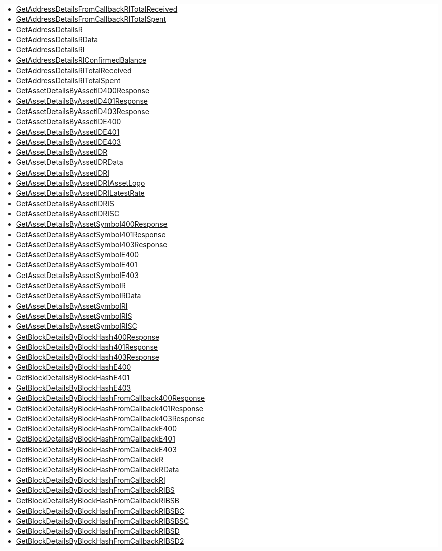  - [GetAddressDetailsFromCallbackRITotalReceived](docs/GetAddressDetailsFromCallbackRITotalReceived.md)
 - [GetAddressDetailsFromCallbackRITotalSpent](docs/GetAddressDetailsFromCallbackRITotalSpent.md)
 - [GetAddressDetailsR](docs/GetAddressDetailsR.md)
 - [GetAddressDetailsRData](docs/GetAddressDetailsRData.md)
 - [GetAddressDetailsRI](docs/GetAddressDetailsRI.md)
 - [GetAddressDetailsRIConfirmedBalance](docs/GetAddressDetailsRIConfirmedBalance.md)
 - [GetAddressDetailsRITotalReceived](docs/GetAddressDetailsRITotalReceived.md)
 - [GetAddressDetailsRITotalSpent](docs/GetAddressDetailsRITotalSpent.md)
 - [GetAssetDetailsByAssetID400Response](docs/GetAssetDetailsByAssetID400Response.md)
 - [GetAssetDetailsByAssetID401Response](docs/GetAssetDetailsByAssetID401Response.md)
 - [GetAssetDetailsByAssetID403Response](docs/GetAssetDetailsByAssetID403Response.md)
 - [GetAssetDetailsByAssetIDE400](docs/GetAssetDetailsByAssetIDE400.md)
 - [GetAssetDetailsByAssetIDE401](docs/GetAssetDetailsByAssetIDE401.md)
 - [GetAssetDetailsByAssetIDE403](docs/GetAssetDetailsByAssetIDE403.md)
 - [GetAssetDetailsByAssetIDR](docs/GetAssetDetailsByAssetIDR.md)
 - [GetAssetDetailsByAssetIDRData](docs/GetAssetDetailsByAssetIDRData.md)
 - [GetAssetDetailsByAssetIDRI](docs/GetAssetDetailsByAssetIDRI.md)
 - [GetAssetDetailsByAssetIDRIAssetLogo](docs/GetAssetDetailsByAssetIDRIAssetLogo.md)
 - [GetAssetDetailsByAssetIDRILatestRate](docs/GetAssetDetailsByAssetIDRILatestRate.md)
 - [GetAssetDetailsByAssetIDRIS](docs/GetAssetDetailsByAssetIDRIS.md)
 - [GetAssetDetailsByAssetIDRISC](docs/GetAssetDetailsByAssetIDRISC.md)
 - [GetAssetDetailsByAssetSymbol400Response](docs/GetAssetDetailsByAssetSymbol400Response.md)
 - [GetAssetDetailsByAssetSymbol401Response](docs/GetAssetDetailsByAssetSymbol401Response.md)
 - [GetAssetDetailsByAssetSymbol403Response](docs/GetAssetDetailsByAssetSymbol403Response.md)
 - [GetAssetDetailsByAssetSymbolE400](docs/GetAssetDetailsByAssetSymbolE400.md)
 - [GetAssetDetailsByAssetSymbolE401](docs/GetAssetDetailsByAssetSymbolE401.md)
 - [GetAssetDetailsByAssetSymbolE403](docs/GetAssetDetailsByAssetSymbolE403.md)
 - [GetAssetDetailsByAssetSymbolR](docs/GetAssetDetailsByAssetSymbolR.md)
 - [GetAssetDetailsByAssetSymbolRData](docs/GetAssetDetailsByAssetSymbolRData.md)
 - [GetAssetDetailsByAssetSymbolRI](docs/GetAssetDetailsByAssetSymbolRI.md)
 - [GetAssetDetailsByAssetSymbolRIS](docs/GetAssetDetailsByAssetSymbolRIS.md)
 - [GetAssetDetailsByAssetSymbolRISC](docs/GetAssetDetailsByAssetSymbolRISC.md)
 - [GetBlockDetailsByBlockHash400Response](docs/GetBlockDetailsByBlockHash400Response.md)
 - [GetBlockDetailsByBlockHash401Response](docs/GetBlockDetailsByBlockHash401Response.md)
 - [GetBlockDetailsByBlockHash403Response](docs/GetBlockDetailsByBlockHash403Response.md)
 - [GetBlockDetailsByBlockHashE400](docs/GetBlockDetailsByBlockHashE400.md)
 - [GetBlockDetailsByBlockHashE401](docs/GetBlockDetailsByBlockHashE401.md)
 - [GetBlockDetailsByBlockHashE403](docs/GetBlockDetailsByBlockHashE403.md)
 - [GetBlockDetailsByBlockHashFromCallback400Response](docs/GetBlockDetailsByBlockHashFromCallback400Response.md)
 - [GetBlockDetailsByBlockHashFromCallback401Response](docs/GetBlockDetailsByBlockHashFromCallback401Response.md)
 - [GetBlockDetailsByBlockHashFromCallback403Response](docs/GetBlockDetailsByBlockHashFromCallback403Response.md)
 - [GetBlockDetailsByBlockHashFromCallbackE400](docs/GetBlockDetailsByBlockHashFromCallbackE400.md)
 - [GetBlockDetailsByBlockHashFromCallbackE401](docs/GetBlockDetailsByBlockHashFromCallbackE401.md)
 - [GetBlockDetailsByBlockHashFromCallbackE403](docs/GetBlockDetailsByBlockHashFromCallbackE403.md)
 - [GetBlockDetailsByBlockHashFromCallbackR](docs/GetBlockDetailsByBlockHashFromCallbackR.md)
 - [GetBlockDetailsByBlockHashFromCallbackRData](docs/GetBlockDetailsByBlockHashFromCallbackRData.md)
 - [GetBlockDetailsByBlockHashFromCallbackRI](docs/GetBlockDetailsByBlockHashFromCallbackRI.md)
 - [GetBlockDetailsByBlockHashFromCallbackRIBS](docs/GetBlockDetailsByBlockHashFromCallbackRIBS.md)
 - [GetBlockDetailsByBlockHashFromCallbackRIBSB](docs/GetBlockDetailsByBlockHashFromCallbackRIBSB.md)
 - [GetBlockDetailsByBlockHashFromCallbackRIBSBC](docs/GetBlockDetailsByBlockHashFromCallbackRIBSBC.md)
 - [GetBlockDetailsByBlockHashFromCallbackRIBSBSC](docs/GetBlockDetailsByBlockHashFromCallbackRIBSBSC.md)
 - [GetBlockDetailsByBlockHashFromCallbackRIBSD](docs/GetBlockDetailsByBlockHashFromCallbackRIBSD.md)
 - [GetBlockDetailsByBlockHashFromCallbackRIBSD2](docs/GetBlockDetailsByBlockHashFromCallbackRIBSD2.md)